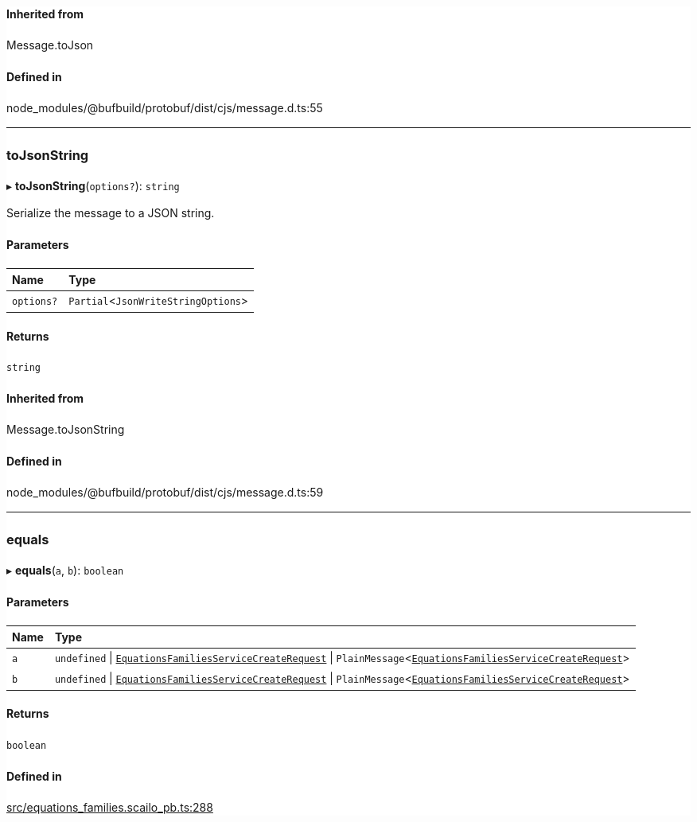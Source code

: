 #### Inherited from

Message.toJson

#### Defined in

node_modules/@bufbuild/protobuf/dist/cjs/message.d.ts:55

___

### toJsonString

▸ **toJsonString**(`options?`): `string`

Serialize the message to a JSON string.

#### Parameters

| Name | Type |
| :------ | :------ |
| `options?` | `Partial`\<`JsonWriteStringOptions`\> |

#### Returns

`string`

#### Inherited from

Message.toJsonString

#### Defined in

node_modules/@bufbuild/protobuf/dist/cjs/message.d.ts:59

___

### equals

▸ **equals**(`a`, `b`): `boolean`

#### Parameters

| Name | Type |
| :------ | :------ |
| `a` | `undefined` \| [`EquationsFamiliesServiceCreateRequest`](EquationsFamiliesServiceCreateRequest.md) \| `PlainMessage`\<[`EquationsFamiliesServiceCreateRequest`](EquationsFamiliesServiceCreateRequest.md)\> |
| `b` | `undefined` \| [`EquationsFamiliesServiceCreateRequest`](EquationsFamiliesServiceCreateRequest.md) \| `PlainMessage`\<[`EquationsFamiliesServiceCreateRequest`](EquationsFamiliesServiceCreateRequest.md)\> |

#### Returns

`boolean`

#### Defined in

[src/equations_families.scailo_pb.ts:288](https://github.com/scailo/ts-sdk/blob/c10a36b57201dfa5903d4b53efa1e62aa6208936/src/equations_families.scailo_pb.ts#L288)
